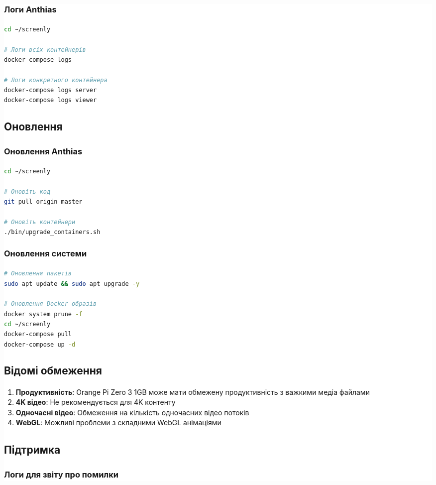 ### Логи Anthias

```bash
cd ~/screenly

# Логи всіх контейнерів
docker-compose logs

# Логи конкретного контейнера
docker-compose logs server
docker-compose logs viewer
```

## Оновлення

### Оновлення Anthias

```bash
cd ~/screenly

# Оновіть код
git pull origin master

# Оновіть контейнери
./bin/upgrade_containers.sh
```

### Оновлення системи

```bash
# Оновлення пакетів
sudo apt update && sudo apt upgrade -y

# Оновлення Docker образів
docker system prune -f
cd ~/screenly
docker-compose pull
docker-compose up -d
```

## Відомі обмеження

1. **Продуктивність**: Orange Pi Zero 3 1GB може мати обмежену продуктивність з важкими медіа файлами
2. **4K відео**: Не рекомендується для 4K контенту
3. **Одночасні відео**: Обмеження на кількість одночасних відео потоків
4. **WebGL**: Можливі проблеми з складними WebGL анімаціями

## Підтримка

### Логи для звіту про помилки
